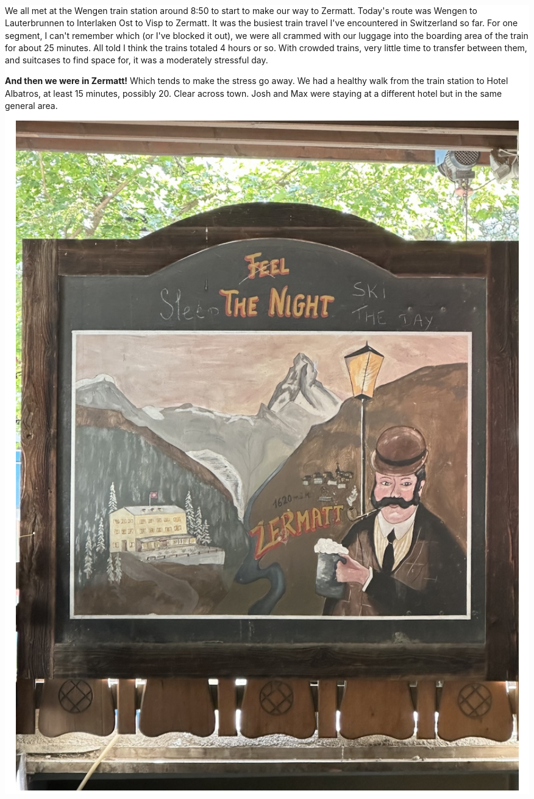 We all met at the Wengen train station around 8:50 to start to make our way to Zermatt. Today's route was Wengen to Lauterbrunnen to Interlaken Ost to Visp to Zermatt. It was the busiest train travel I've encountered in Switzerland so far. For one segment, I can't remember which (or I've blocked it out), we were all crammed with our luggage into the boarding area of the train for about 25 minutes. All told I think the trains totaled 4 hours or so. With crowded trains, very little time to transfer between them, and suitcases to find space for, it was a moderately stressful day. 

**And then we were in Zermatt!** Which tends to make the stress go away. We had a healthy walk from the train station to Hotel Albatros, at least 15 minutes, possibly 20. Clear across town. Josh and Max were staying at a different hotel but in the same general area. 

<img src="/assets/20250801-zermatt-sign.jpg" alt="Painted wooden sign reading 'Feel THE NIGHT Ski THE DAY' with illustration of Matterhorn, vintage hotel, and mustachioed man holding beer" width="100%" />
